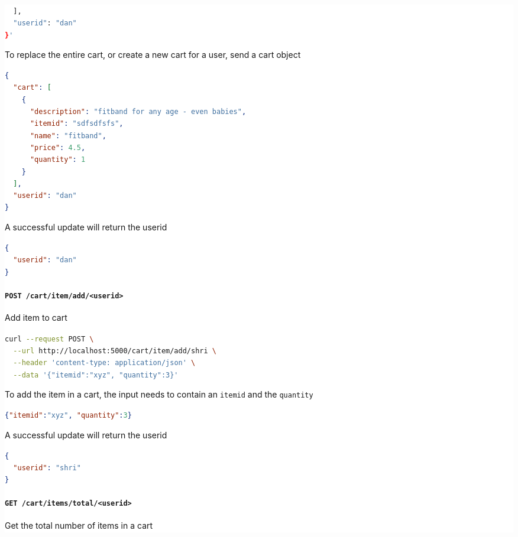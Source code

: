 ```bash
  ],
  "userid": "dan"
}'
```

To replace the entire cart, or create a new cart for a user, send a cart object

```json
{
  "cart": [
    {
      "description": "fitband for any age - even babies",
      "itemid": "sdfsdfsfs",
      "name": "fitband",
      "price": 4.5,
      "quantity": 1
    }
  ],
  "userid": "dan"
}
```

A successful update will return the userid

```json
{
  "userid": "dan"
}
```

#### `POST /cart/item/add/<userid>`

Add item to cart

```bash
curl --request POST \
  --url http://localhost:5000/cart/item/add/shri \
  --header 'content-type: application/json' \
  --data '{"itemid":"xyz", "quantity":3}'
```

To add the item in a cart, the input needs to contain an `itemid` and the `quantity`

```json
{"itemid":"xyz", "quantity":3}
```

A successful update will return the userid

```json
{
  "userid": "shri"
}
```

#### `GET /cart/items/total/<userid>`

Get the total number of items in a cart
